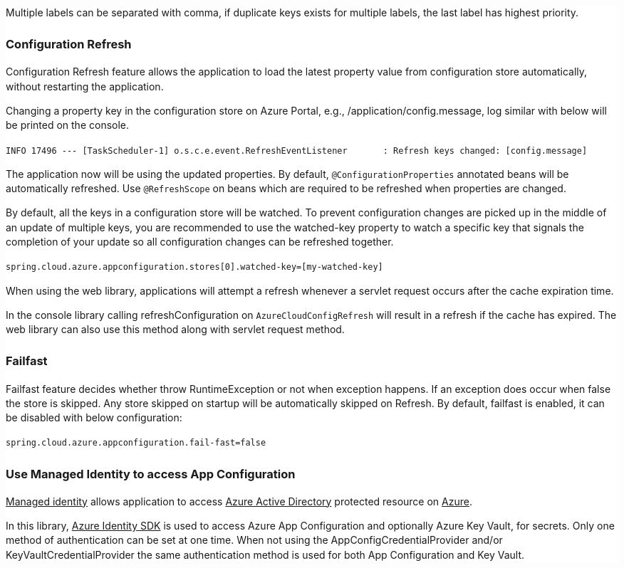 Multiple labels can be separated with comma, if duplicate keys exists for multiple labels, the last label has highest priority.

### Configuration Refresh

Configuration Refresh feature allows the application to load the latest property value from configuration store automatically, without restarting the application.

Changing a property key in the configuration store on Azure Portal, e.g., /application/config.message, log similar with below will be printed on the console.

```console
INFO 17496 --- [TaskScheduler-1] o.s.c.e.event.RefreshEventListener       : Refresh keys changed: [config.message]
```

The application now will be using the updated properties. By default, `@ConfigurationProperties` annotated beans will be automatically refreshed. Use `@RefreshScope` on beans which are required to be refreshed when properties are changed.

By default, all the keys in a configuration store will be watched. To prevent configuration changes are picked up in the middle of an update of multiple keys, you are recommended to use the watched-key property to watch a specific key that signals the completion of your update so all configuration changes can be refreshed together.

```properties
spring.cloud.azure.appconfiguration.stores[0].watched-key=[my-watched-key]
```

When using the web library, applications will attempt a refresh whenever a servlet request occurs after the cache expiration time.

In the console library calling refreshConfiguration on `AzureCloudConfigRefresh` will result in a refresh if the cache has expired. The web library can also use this method along with servlet request method.

### Failfast

Failfast feature decides whether throw RuntimeException or not when exception happens. If an exception does occur when false the store is skipped. Any store skipped on startup will be automatically skipped on Refresh. By default, failfast is enabled, it can be disabled with below configuration:

```properties
spring.cloud.azure.appconfiguration.fail-fast=false
```

### Use Managed Identity to access App Configuration

[Managed identity](https://docs.microsoft.com/azure/active-directory/managed-identities-azure-resources/overview) allows application to access [Azure Active Directory][azure_active_directory] protected resource on [Azure][azure].

In this library, [Azure Identity SDK][azure_identity_sdk] is used to access Azure App Configuration and optionally Azure Key Vault, for secrets. Only one method of authentication can be set at one time. When not using the AppConfigCredentialProvider and/or KeyVaultCredentialProvider the same authentication method is used for both App Configuration and Key Vault.


[azure]: https://azure.microsoft.com
[azure_active_directory]: https://azure.microsoft.com/services/active-directory/
[azure_identity_sdk]: https://github.com/Azure/azure-sdk-for-java/tree/master/sdk/identity/azure-identity
[azure_rbac]: https://docs.microsoft.com/azure/role-based-access-control/role-assignments-portal